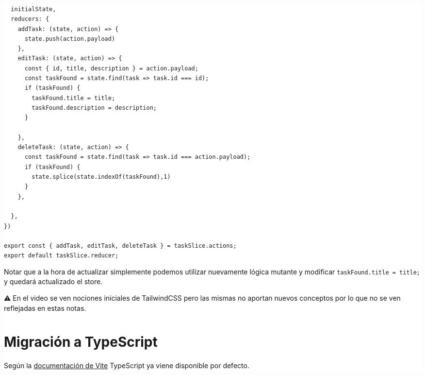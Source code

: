 ```
  initialState,
  reducers: {
    addTask: (state, action) => {
      state.push(action.payload)
    },
    editTask: (state, action) => {
      const { id, title, description } = action.payload;
      const taskFound = state.find(task => task.id === id);
      if (taskFound) {
        taskFound.title = title;
        taskFound.description = description;
      }

    },
    deleteTask: (state, action) => {
      const taskFound = state.find(task => task.id === action.payload);
      if (taskFound) {
        state.splice(state.indexOf(taskFound),1)
      }
    },
    
  },
})

export const { addTask, editTask, deleteTask } = taskSlice.actions;
export default taskSlice.reducer;
```

Notar que a la hora de actualizar simplemente podemos utilizar nuevamente lógica mutante y modificar `taskFound.title = title;` y quedará actualizado el store.



:warning: En el video se ven nociones iniciales de TailwindCSS pero las mismas no aportan nuevos conceptos por lo que no se ven reflejadas en estas notas.



# Migración a TypeScript

Según la [documentación de Vite](https://vitejs.dev/guide/) TypeScript ya viene disponible por defecto.
